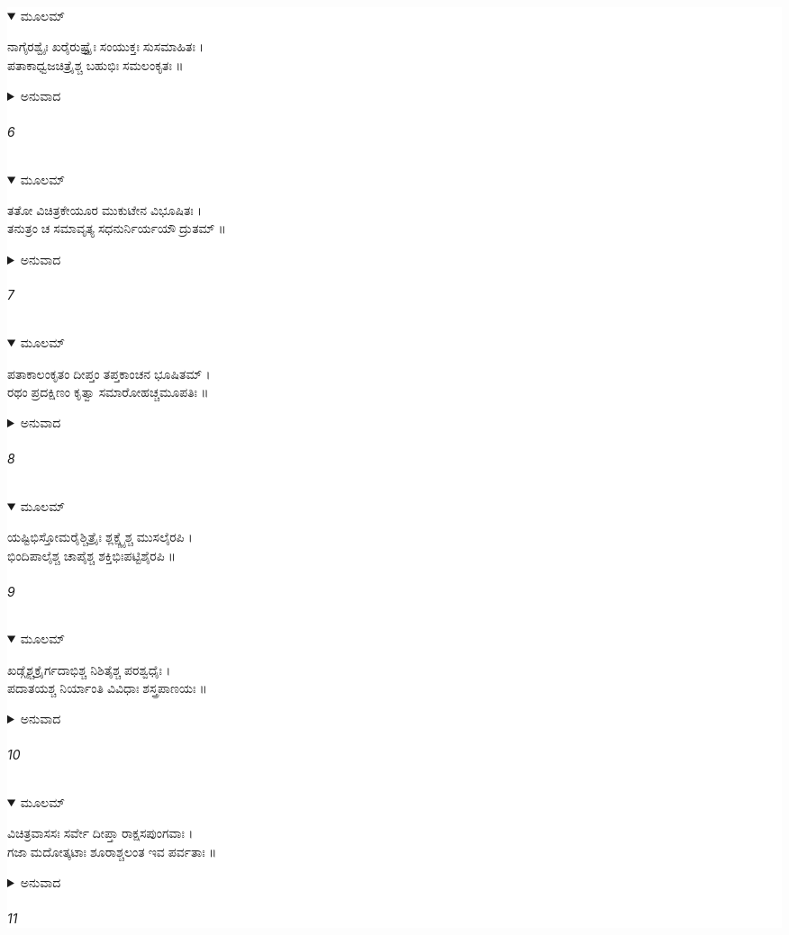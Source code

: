 <details open><summary>ಮೂಲಮ್</summary>

ನಾಗೈರಶ್ವೈಃ ಖರೈರುಷ್ಟ್ರೈಃ ಸಂಯುಕ್ತಃ ಸುಸಮಾಹಿತಃ ।  
ಪತಾಕಾಧ್ವಜಚಿತ್ರೈಶ್ಚ ಬಹುಭಿಃ ಸಮಲಂಕೃತಃ ॥
</details>

<details><summary>ಅನುವಾದ</summary></details>

###### 6


<details open><summary>ಮೂಲಮ್</summary>

ತತೋ ವಿಚಿತ್ರಕೇಯೂರ ಮುಕುಟೇನ ವಿಭೂಷಿತಃ ।  
ತನುತ್ರಂ ಚ ಸಮಾವೃತ್ಯ ಸಧನುರ್ನಿರ್ಯಯೌ ದ್ರುತಮ್ ॥
</details>

<details><summary>ಅನುವಾದ</summary></details>

###### 7


<details open><summary>ಮೂಲಮ್</summary>

ಪತಾಕಾಲಂಕೃತಂ ದೀಪ್ತಂ ತಪ್ತಕಾಂಚನ ಭೂಷಿತಮ್ ।  
ರಥಂ ಪ್ರದಕ್ಷಿಣಂ ಕೃತ್ವಾ ಸಮಾರೋಹಚ್ಚಮೂಪತಿಃ ॥
</details>

<details><summary>ಅನುವಾದ</summary></details>

###### 8


<details open><summary>ಮೂಲಮ್</summary>

ಯಷ್ಟಿಭಿಸ್ತೋಮರೈಶ್ಚಿತ್ರೈಃ ಶ್ಲಕ್ಷ್ಣೈಶ್ಚ ಮುಸಲೈರಪಿ ।  
ಭಿಂದಿಪಾಲೈಶ್ಚ ಚಾಪೈಶ್ಚ ಶಕ್ತಿಭಿಃಪಟ್ಟಿಶೈರಪಿ ॥
</details>

###### 9


<details open><summary>ಮೂಲಮ್</summary>

ಖಡ್ಗೈಶ್ಚಕ್ರೈರ್ಗದಾಭಿಶ್ಚ ನಿಶಿತೈಶ್ಚ ಪರಶ್ವಧೈಃ ।  
ಪದಾತಯಶ್ಚ ನಿರ್ಯಾಂತಿ ವಿವಿಧಾಃ ಶಸ್ತ್ರಪಾಣಯಃ ॥
</details>

<details><summary>ಅನುವಾದ</summary></details>

###### 10


<details open><summary>ಮೂಲಮ್</summary>

ವಿಚಿತ್ರವಾಸಸಃ ಸರ್ವೇ ದೀಪ್ತಾ ರಾಕ್ಷಸಪುಂಗವಾಃ ।  
ಗಜಾ ಮದೋತ್ಕಟಾಃ ಶೂರಾಶ್ಚಲಂತ ಇವ ಪರ್ವತಾಃ ॥
</details>

<details><summary>ಅನುವಾದ</summary></details>

###### 11
